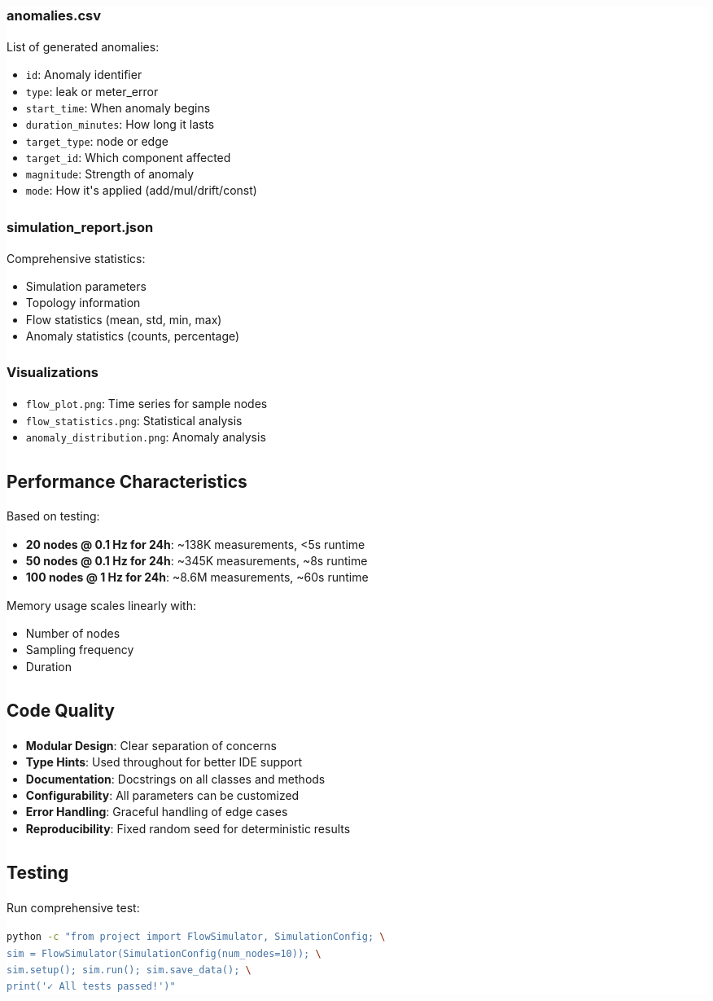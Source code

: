 ### anomalies.csv
List of generated anomalies:
- `id`: Anomaly identifier
- `type`: leak or meter_error
- `start_time`: When anomaly begins
- `duration_minutes`: How long it lasts
- `target_type`: node or edge
- `target_id`: Which component affected
- `magnitude`: Strength of anomaly
- `mode`: How it's applied (add/mul/drift/const)

### simulation_report.json
Comprehensive statistics:
- Simulation parameters
- Topology information
- Flow statistics (mean, std, min, max)
- Anomaly statistics (counts, percentage)

### Visualizations
- `flow_plot.png`: Time series for sample nodes
- `flow_statistics.png`: Statistical analysis
- `anomaly_distribution.png`: Anomaly analysis

## Performance Characteristics

Based on testing:
- **20 nodes @ 0.1 Hz for 24h**: ~138K measurements, <5s runtime
- **50 nodes @ 0.1 Hz for 24h**: ~345K measurements, ~8s runtime
- **100 nodes @ 1 Hz for 24h**: ~8.6M measurements, ~60s runtime

Memory usage scales linearly with:
- Number of nodes
- Sampling frequency
- Duration

## Code Quality

- **Modular Design**: Clear separation of concerns
- **Type Hints**: Used throughout for better IDE support
- **Documentation**: Docstrings on all classes and methods
- **Configurability**: All parameters can be customized
- **Error Handling**: Graceful handling of edge cases
- **Reproducibility**: Fixed random seed for deterministic results

## Testing

Run comprehensive test:
```bash
python -c "from project import FlowSimulator, SimulationConfig; \
sim = FlowSimulator(SimulationConfig(num_nodes=10)); \
sim.setup(); sim.run(); sim.save_data(); \
print('✓ All tests passed!')"
```
